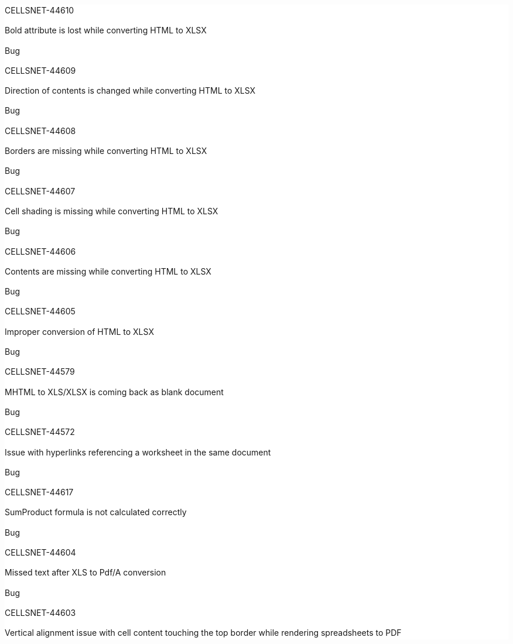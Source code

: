 CELLSNET-44610  

Bold attribute is lost while converting HTML to XLSX  

Bug   

CELLSNET-44609  

Direction of contents is changed while converting HTML to XLSX  

Bug   

CELLSNET-44608  

Borders are missing while converting HTML to XLSX  

Bug   

CELLSNET-44607  

Cell shading is missing while converting HTML to XLSX  

Bug   

CELLSNET-44606  

Contents are missing while converting HTML to XLSX  

Bug   

CELLSNET-44605  

Improper conversion of HTML to XLSX  

Bug   

CELLSNET-44579  

MHTML to XLS/XLSX is coming back as blank document  

Bug   

CELLSNET-44572  

Issue with hyperlinks referencing a worksheet in the same document  

Bug   

CELLSNET-44617  

SumProduct formula is not calculated correctly  

Bug   

CELLSNET-44604  

Missed text after XLS to Pdf/A conversion  

Bug   

CELLSNET-44603  

Vertical alignment issue with cell content touching the top border while rendering spreadsheets to PDF  
